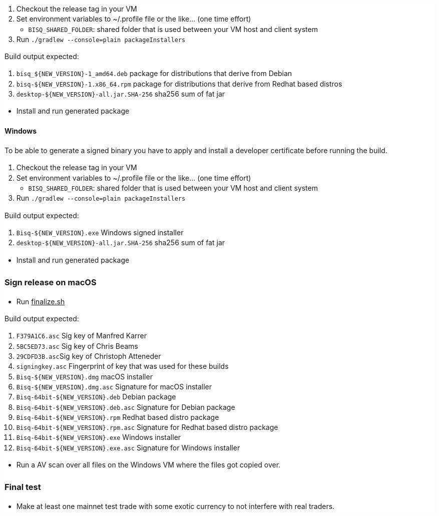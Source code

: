 1. Checkout the release tag in your VM
2. Set environment variables to ~/.profile file or the like... (one time effort)
    - `BISQ_SHARED_FOLDER`: shared folder that is used between your VM host and client system
3. Run `./gradlew --console=plain packageInstallers`

Build output expected:

1. `bisq_${NEW_VERSION}-1_amd64.deb` package for distributions that derive from Debian
2. `bisq-${NEW_VERSION}-1.x86_64.rpm` package for distributions that derive from Redhat based distros
3. `desktop-${NEW_VERSION}-all.jar.SHA-256` sha256 sum of fat jar

* Install and run generated package

#### Windows

To be able to generate a signed binary you have to apply and install a developer certificate before running the build.

1. Checkout the release tag in your VM
2. Set environment variables to ~/.profile file or the like... (one time effort)
    - `BISQ_SHARED_FOLDER`: shared folder that is used between your VM host and client system
3. Run `./gradlew --console=plain packageInstallers`

Build output expected:

1. `Bisq-${NEW_VERSION}.exe` Windows signed installer
2. `desktop-${NEW_VERSION}-all.jar.SHA-256` sha256 sum of fat jar

* Install and run generated package

### Sign release on macOS

* Run [finalize.sh](https://github.com/bisq-network/bisq/blob/master/desktop/package/macosx/finalize.sh)

Build output expected:

1. `F379A1C6.asc` Sig key of Manfred Karrer
2. `5BC5ED73.asc` Sig key of Chris Beams
3. `29CDFD3B.asc`Sig key of Christoph Atteneder
4. `signingkey.asc` Fingerprint of key that was used for these builds
5. `Bisq-${NEW_VERSION}.dmg` macOS installer
6. `Bisq-${NEW_VERSION}.dmg.asc` Signature for macOS installer
7. `Bisq-64bit-${NEW_VERSION}.deb` Debian package
8. `Bisq-64bit-${NEW_VERSION}.deb.asc` Signature for Debian package
9. `Bisq-64bit-${NEW_VERSION}.rpm` Redhat based distro package
10. `Bisq-64bit-${NEW_VERSION}.rpm.asc` Signature for Redhat based distro package
11. `Bisq-64bit-${NEW_VERSION}.exe` Windows installer
12. `Bisq-64bit-${NEW_VERSION}.exe.asc` Signature for Windows installer

 * Run a AV scan over all files on the Windows VM where the files got copied over.

### Final test

 * Make at least one mainnet test trade with some exotic currency to not interfere with real traders.
